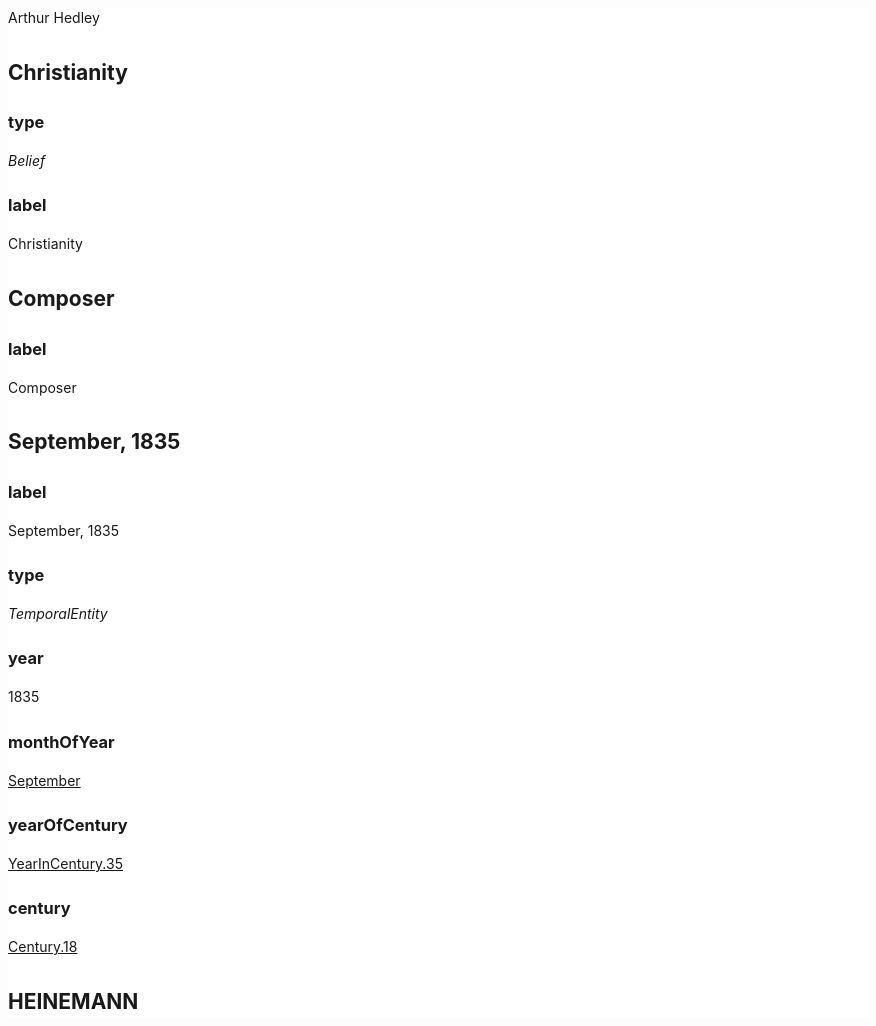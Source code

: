 
Arthur Hedley

## Christianity

### type


*Belief*

### label


Christianity

## Composer

### label


Composer

## September, 1835

### label


September, 1835

### type


*TemporalEntity*

### year


1835

### monthOfYear


[September](#September)

### yearOfCentury


[YearInCentury.35](#YearInCentury.35)

### century


[Century.18](#Century.18)

## HEINEMANN
